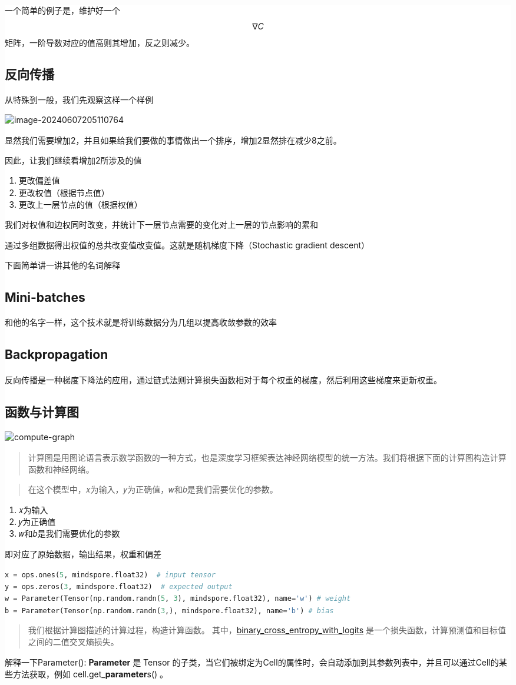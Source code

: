 一个简单的例子是，维护好一个$$\nabla C$$矩阵，一阶导数对应的值高则其增加，反之则减少。

## 反向传播

从特殊到一般，我们先观察这样一个样例

![image-20240607205110764](https://s2.loli.net/2024/06/07/SJ5Rf7m6cXFs8yN.png)

显然我们需要增加2，并且如果给我们要做的事情做出一个排序，增加2显然排在减少8之前。

因此，让我们继续看增加2所涉及的值

1. 更改偏差值
2. 更改权值（根据节点值）
3. 更改上一层节点的值（根据权值）

我们对权值和边权同时改变，并统计下一层节点需要的变化对上一层的节点影响的累和

通过多组数据得出权值的总共改变值改变值。这就是随机梯度下降（Stochastic gradient descent）

下面简单讲一讲其他的名词解释

## Mini-batches

和他的名字一样，这个技术就是将训练数据分为几组以提高收敛参数的效率

## Backpropagation

反向传播是一种梯度下降法的应用，通过链式法则计算损失函数相对于每个权重的梯度，然后利用这些梯度来更新权重。

## 函数与计算图

![compute-graph](https://s2.loli.net/2024/06/07/iqHnjI12DSKR6P7.png)

> 计算图是用图论语言表示数学函数的一种方式，也是深度学习框架表达神经网络模型的统一方法。我们将根据下面的计算图构造计算函数和神经网络。

> 在这个模型中，𝑥为输入，𝑦为正确值，𝑤和𝑏是我们需要优化的参数。

1. 𝑥为输入
2. 𝑦为正确值
3. 𝑤和𝑏是我们需要优化的参数

即对应了原始数据，输出结果，权重和偏差

```python
x = ops.ones(5, mindspore.float32)  # input tensor
y = ops.zeros(3, mindspore.float32)  # expected output
w = Parameter(Tensor(np.random.randn(5, 3), mindspore.float32), name='w') # weight
b = Parameter(Tensor(np.random.randn(3,), mindspore.float32), name='b') # bias
```

> 我们根据计算图描述的计算过程，构造计算函数。 其中，[binary_cross_entropy_with_logits](https://www.mindspore.cn/docs/zh-CN/r2.2/api_python/ops/mindspore.ops.binary_cross_entropy_with_logits.html) 是一个损失函数，计算预测值和目标值之间的二值交叉熵损失。

解释一下Parameter(): **Parameter** 是 Tensor 的子类，当它们被绑定为Cell的属性时，会自动添加到其参数列表中，并且可以通过Cell的某些方法获取，例如 cell.get_**parameter**s() 。
